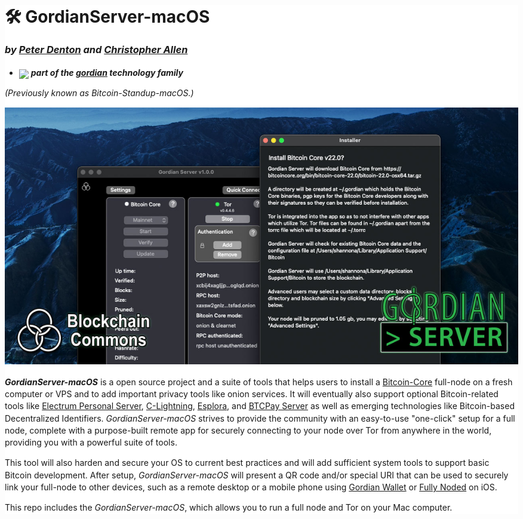 # 🛠 GordianServer-macOS

### _by [Peter Denton](https://github.com/Fonta1n3) and [Christopher Allen](https://github.com/ChristopherA)_
* <img src="https://github.com/BlockchainCommons/Gordian/blob/master/Images/logos/gordian-icon.png" width=16 valign="bottom"> ***part of the [gordian](https://github.com/BlockchainCommons/gordian/blob/master/README.md) technology family***

*(Previously known as Bitcoin-Standup-macOS.)*

![](Images/logos/gordian-server-screen.jpg)

**_GordianServer-macOS_** is a open source project and a suite of tools that helps users to install a [Bitcoin-Core](https://bitcoin.org/) full-node on a fresh computer or VPS and to add important privacy tools like onion services. It will eventually also support optional Bitcoin-related tools like [Electrum Personal Server](https://github.com/chris-belcher/electrum-personal-server), [C-Lightning](https://github.com/ElementsProject/lightning), [Esplora](https://github.com/Blockstream/esplora), and [BTCPay Server](https://github.com/btcpayserver/btcpayserver) as well as emerging technologies like Bitcoin-based Decentralized Identifiers. *GordianServer-macOS* strives to provide the community with an easy-to-use "one-click" setup for a full node, complete with a purpose-built remote app for securely connecting to your node over Tor from anywhere in the world, providing you with a powerful suite of tools.

This tool will also harden and secure your OS to current best practices and will add sufficient system tools to support basic Bitcoin development. After setup, *GordianServer-macOS* will present a QR code and/or special URI that can be used to securely link your full-node to other devices, such as a remote desktop or a mobile phone using [Gordian Wallet](https://github.com/BlockchainCommons/GordianWallet-iOS) or [Fully Noded](https://apps.apple.com/us/app/fully-noded/id1436425586) on iOS.

This repo includes the *GordianServer-macOS*, which allows you to run a full node and Tor on your Mac computer.
